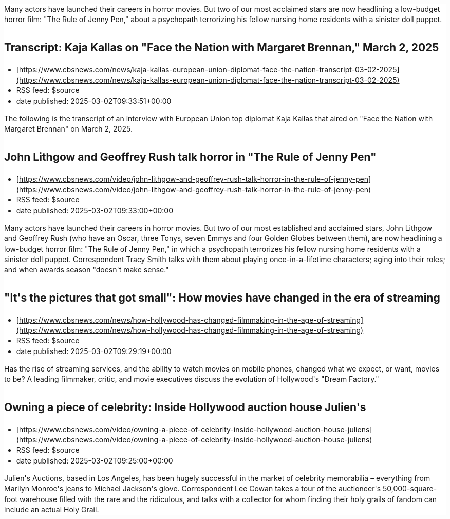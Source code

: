 Many actors have launched their careers in horror movies. But two of our most acclaimed stars are now headlining a low-budget horror film: "The Rule of Jenny Pen," about a psychopath terrorizing his fellow nursing home residents with a sinister doll puppet.

## Transcript: Kaja Kallas on "Face the Nation with Margaret Brennan," March 2, 2025
 - [https://www.cbsnews.com/news/kaja-kallas-european-union-diplomat-face-the-nation-transcript-03-02-2025](https://www.cbsnews.com/news/kaja-kallas-european-union-diplomat-face-the-nation-transcript-03-02-2025)
 - RSS feed: $source
 - date published: 2025-03-02T09:33:51+00:00

The following is the transcript of an interview with European Union top diplomat Kaja Kallas that aired on "Face the Nation with Margaret Brennan" on March 2, 2025.

## John Lithgow and Geoffrey Rush talk horror in "The Rule of Jenny Pen"
 - [https://www.cbsnews.com/video/john-lithgow-and-geoffrey-rush-talk-horror-in-the-rule-of-jenny-pen](https://www.cbsnews.com/video/john-lithgow-and-geoffrey-rush-talk-horror-in-the-rule-of-jenny-pen)
 - RSS feed: $source
 - date published: 2025-03-02T09:33:00+00:00

Many actors have launched their careers in horror movies. But two of our most established and acclaimed stars, John Lithgow and Geoffrey Rush (who have an Oscar, three Tonys, seven Emmys and four Golden Globes between them), are now headlining a low-budget horror film: "The Rule of Jenny Pen," in which a psychopath terrorizes his fellow nursing home residents with a sinister doll puppet. Correspondent Tracy Smith talks with them about playing once-in-a-lifetime characters; aging into their roles; and when awards season "doesn't make sense."

## "It's the pictures that got small": How movies have changed in the era of streaming
 - [https://www.cbsnews.com/news/how-hollywood-has-changed-filmmaking-in-the-age-of-streaming](https://www.cbsnews.com/news/how-hollywood-has-changed-filmmaking-in-the-age-of-streaming)
 - RSS feed: $source
 - date published: 2025-03-02T09:29:19+00:00

Has the rise of streaming services, and the ability to watch movies on mobile phones, changed what we expect, or want, movies to be? A leading filmmaker, critic, and movie executives discuss the evolution of Hollywood's "Dream Factory."

## Owning a piece of celebrity: Inside Hollywood auction house Julien's
 - [https://www.cbsnews.com/video/owning-a-piece-of-celebrity-inside-hollywood-auction-house-juliens](https://www.cbsnews.com/video/owning-a-piece-of-celebrity-inside-hollywood-auction-house-juliens)
 - RSS feed: $source
 - date published: 2025-03-02T09:25:00+00:00

Julien's Auctions, based in Los Angeles, has been hugely successful in the market of celebrity memorabilia – everything from Marilyn Monroe's jeans to Michael Jackson's glove. Correspondent Lee Cowan takes a tour of the auctioneer's 50,000-square-foot warehouse filled with the rare and the ridiculous, and talks with a collector for whom finding their holy grails of fandom can include an actual Holy Grail.
